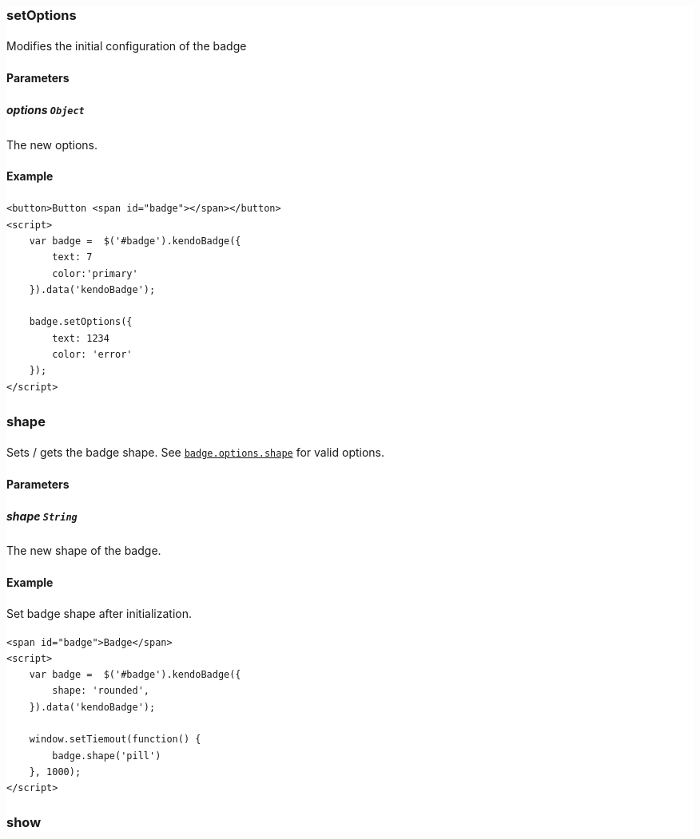 
### setOptions

Modifies the initial configuration of the badge

#### Parameters

##### options `Object`

The new options.

#### Example

    <button>Button <span id="badge"></span></button>
    <script>
        var badge =  $('#badge').kendoBadge({
            text: 7
            color:'primary'
        }).data('kendoBadge');

        badge.setOptions({
            text: 1234
            color: 'error'
        });
    </script>


### shape

Sets / gets the badge shape. See [`badge.options.shape`](/api/javascript/ui/badge/configuration/shape) for valid options.

#### Parameters

##### shape `String`

The new shape of the badge.

#### Example

Set badge shape after initialization.

    <span id="badge">Badge</span>
    <script>
        var badge =  $('#badge').kendoBadge({
            shape: 'rounded',
        }).data('kendoBadge');

        window.setTiemout(function() {
            badge.shape('pill')
        }, 1000);
    </script>


### show
